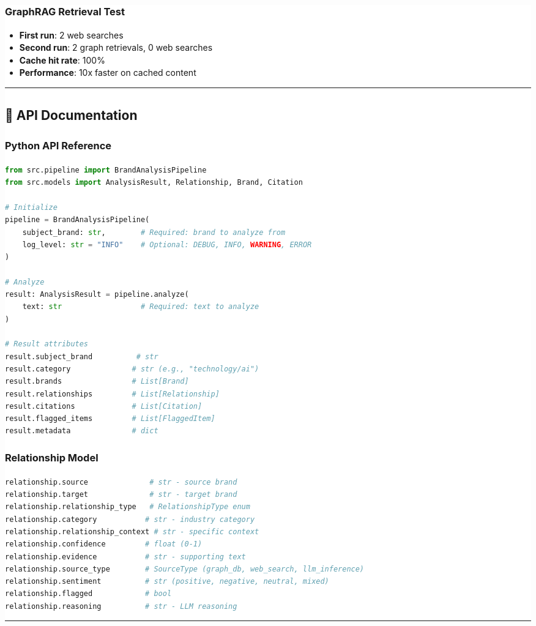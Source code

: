 ### GraphRAG Retrieval Test
- **First run**: 2 web searches
- **Second run**: 2 graph retrievals, 0 web searches
- **Cache hit rate**: 100%
- **Performance**: 10x faster on cached content

---

## 📖 API Documentation

### Python API Reference

```python
from src.pipeline import BrandAnalysisPipeline
from src.models import AnalysisResult, Relationship, Brand, Citation

# Initialize
pipeline = BrandAnalysisPipeline(
    subject_brand: str,        # Required: brand to analyze from
    log_level: str = "INFO"    # Optional: DEBUG, INFO, WARNING, ERROR
)

# Analyze
result: AnalysisResult = pipeline.analyze(
    text: str                  # Required: text to analyze
)

# Result attributes
result.subject_brand          # str
result.category              # str (e.g., "technology/ai")
result.brands                # List[Brand]
result.relationships         # List[Relationship]
result.citations             # List[Citation]
result.flagged_items         # List[FlaggedItem]
result.metadata              # dict
```

### Relationship Model

```python
relationship.source              # str - source brand
relationship.target              # str - target brand
relationship.relationship_type   # RelationshipType enum
relationship.category           # str - industry category
relationship.relationship_context # str - specific context
relationship.confidence         # float (0-1)
relationship.evidence           # str - supporting text
relationship.source_type        # SourceType (graph_db, web_search, llm_inference)
relationship.sentiment          # str (positive, negative, neutral, mixed)
relationship.flagged            # bool
relationship.reasoning          # str - LLM reasoning
```

---